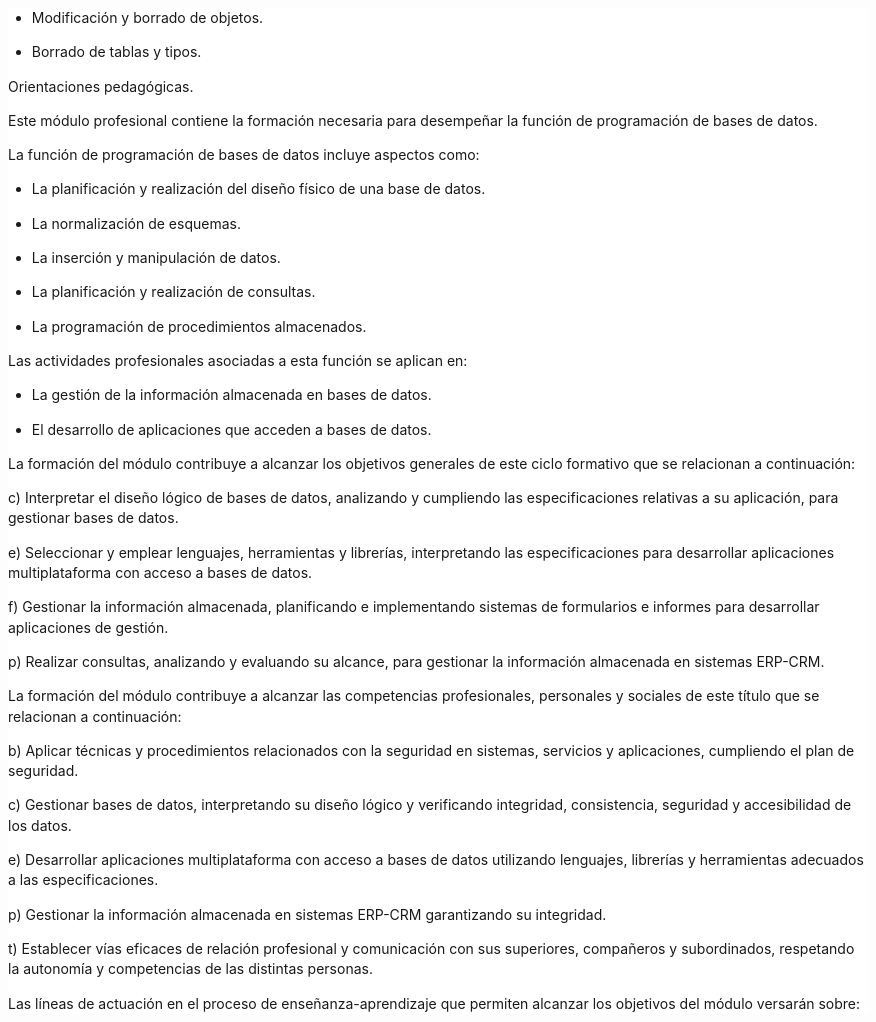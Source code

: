 - Modificación y borrado de objetos.

- Borrado de tablas y tipos.

Orientaciones pedagógicas.

Este módulo profesional contiene la formación necesaria para desempeñar la función de programación de bases de datos.

La función de programación de bases de datos incluye aspectos como:

- La planificación y realización del diseño físico de una base de datos.

- La normalización de esquemas.

- La inserción y manipulación de datos.

- La planificación y realización de consultas.

- La programación de procedimientos almacenados.

Las actividades profesionales asociadas a esta función se aplican en:

- La gestión de la información almacenada en bases de datos.

- El desarrollo de aplicaciones que acceden a bases de datos.

La formación del módulo contribuye a alcanzar los objetivos generales de este ciclo formativo que se relacionan a continuación:

c) Interpretar el diseño lógico de bases de datos, analizando y cumpliendo las especificaciones relativas a su aplicación, para gestionar bases de datos.

e) Seleccionar y emplear lenguajes, herramientas y librerías, interpretando las especificaciones para desarrollar aplicaciones multiplataforma con acceso a bases de datos.

f) Gestionar la información almacenada, planificando e implementando sistemas de formularios e informes para desarrollar aplicaciones de gestión.

p) Realizar consultas, analizando y evaluando su alcance, para gestionar la información almacenada en sistemas ERP-CRM.

La formación del módulo contribuye a alcanzar las competencias profesionales, personales y sociales de este título que se relacionan a continuación:

b) Aplicar técnicas y procedimientos relacionados con la seguridad en sistemas, servicios y aplicaciones, cumpliendo el plan de seguridad.

c) Gestionar bases de datos, interpretando su diseño lógico y verificando integridad, consistencia, seguridad y accesibilidad de los datos.

e) Desarrollar aplicaciones multiplataforma con acceso a bases de datos utilizando lenguajes, librerías y herramientas adecuados a las especificaciones.

p) Gestionar la información almacenada en sistemas ERP-CRM garantizando su integridad.

t) Establecer vías eficaces de relación profesional y comunicación con sus superiores, compañeros y subordinados, respetando la autonomía y competencias de las distintas personas.

Las líneas de actuación en el proceso de enseñanza-aprendizaje que permiten alcanzar los objetivos del módulo versarán sobre:
